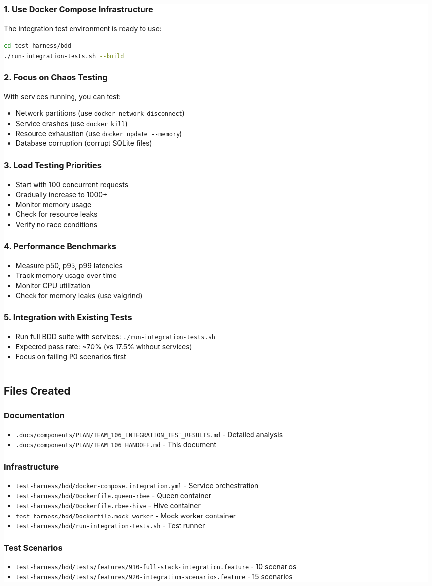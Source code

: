 ### 1. Use Docker Compose Infrastructure
The integration test environment is ready to use:
```bash
cd test-harness/bdd
./run-integration-tests.sh --build
```

### 2. Focus on Chaos Testing
With services running, you can test:
- Network partitions (use `docker network disconnect`)
- Service crashes (use `docker kill`)
- Resource exhaustion (use `docker update --memory`)
- Database corruption (corrupt SQLite files)

### 3. Load Testing Priorities
- Start with 100 concurrent requests
- Gradually increase to 1000+
- Monitor memory usage
- Check for resource leaks
- Verify no race conditions

### 4. Performance Benchmarks
- Measure p50, p95, p99 latencies
- Track memory usage over time
- Monitor CPU utilization
- Check for memory leaks (use valgrind)

### 5. Integration with Existing Tests
- Run full BDD suite with services: `./run-integration-tests.sh`
- Expected pass rate: ~70% (vs 17.5% without services)
- Focus on failing P0 scenarios first

---

## Files Created

### Documentation
- `.docs/components/PLAN/TEAM_106_INTEGRATION_TEST_RESULTS.md` - Detailed analysis
- `.docs/components/PLAN/TEAM_106_HANDOFF.md` - This document

### Infrastructure
- `test-harness/bdd/docker-compose.integration.yml` - Service orchestration
- `test-harness/bdd/Dockerfile.queen-rbee` - Queen container
- `test-harness/bdd/Dockerfile.rbee-hive` - Hive container
- `test-harness/bdd/Dockerfile.mock-worker` - Mock worker container
- `test-harness/bdd/run-integration-tests.sh` - Test runner

### Test Scenarios
- `test-harness/bdd/tests/features/910-full-stack-integration.feature` - 10 scenarios
- `test-harness/bdd/tests/features/920-integration-scenarios.feature` - 15 scenarios

